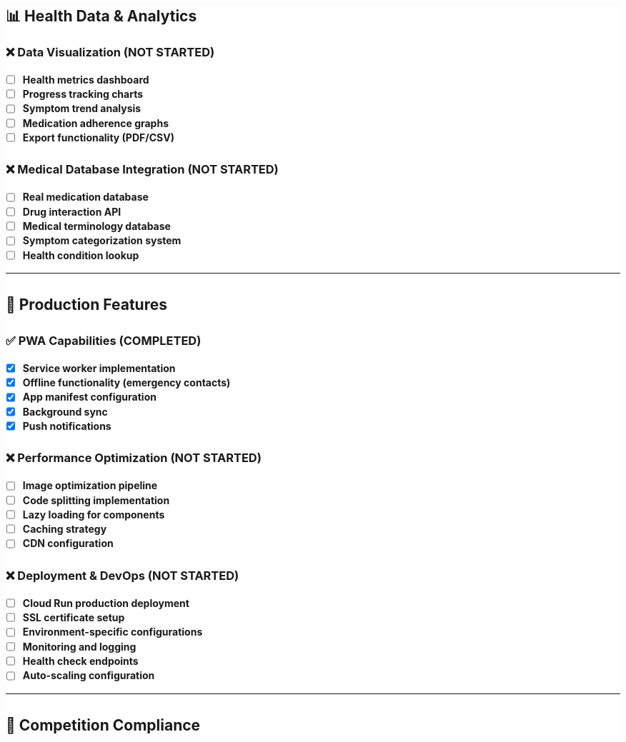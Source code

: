 
## 📊 Health Data & Analytics

### ❌ Data Visualization (NOT STARTED)

- [ ] **Health metrics dashboard**
- [ ] **Progress tracking charts**
- [ ] **Symptom trend analysis**
- [ ] **Medication adherence graphs**
- [ ] **Export functionality (PDF/CSV)**

### ❌ Medical Database Integration (NOT STARTED)

- [ ] **Real medication database**
- [ ] **Drug interaction API**
- [ ] **Medical terminology database**
- [ ] **Symptom categorization system**
- [ ] **Health condition lookup**

---

## 🚀 Production Features

### ✅ PWA Capabilities (COMPLETED)

- [x] **Service worker implementation**
- [x] **Offline functionality (emergency contacts)**
- [x] **App manifest configuration**
- [x] **Background sync**
- [x] **Push notifications**

### ❌ Performance Optimization (NOT STARTED)

- [ ] **Image optimization pipeline**
- [ ] **Code splitting implementation**
- [ ] **Lazy loading for components**
- [ ] **Caching strategy**
- [ ] **CDN configuration**

### ❌ Deployment & DevOps (NOT STARTED)

- [ ] **Cloud Run production deployment**
- [ ] **SSL certificate setup**
- [ ] **Environment-specific configurations**
- [ ] **Monitoring and logging**
- [ ] **Health check endpoints**
- [ ] **Auto-scaling configuration**

---

## 🎯 Competition Compliance
